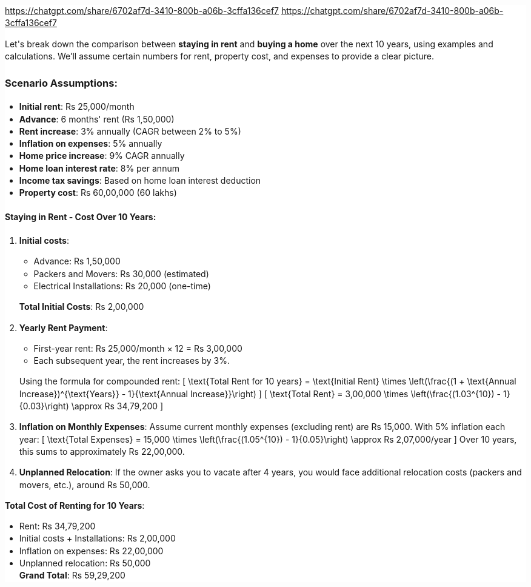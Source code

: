 https://chatgpt.com/share/6702af7d-3410-800b-a06b-3cffa136cef7
https://chatgpt.com/share/6702af7d-3410-800b-a06b-3cffa136cef7

Let's break down the comparison between **staying in rent** and **buying a home** over the next 10 years, using examples and calculations. We’ll assume certain numbers for rent, property cost, and expenses to provide a clear picture.

### Scenario Assumptions:
- **Initial rent**: Rs 25,000/month
- **Advance**: 6 months' rent (Rs 1,50,000)
- **Rent increase**: 3% annually (CAGR between 2% to 5%)
- **Inflation on expenses**: 5% annually
- **Home price increase**: 9% CAGR annually
- **Home loan interest rate**: 8% per annum
- **Income tax savings**: Based on home loan interest deduction
- **Property cost**: Rs 60,00,000 (60 lakhs)

#### Staying in Rent - Cost Over 10 Years:
1. **Initial costs**:
   - Advance: Rs 1,50,000
   - Packers and Movers: Rs 30,000 (estimated)
   - Electrical Installations: Rs 20,000 (one-time)

   **Total Initial Costs**: Rs 2,00,000

2. **Yearly Rent Payment**: 
   - First-year rent: Rs 25,000/month × 12 = Rs 3,00,000
   - Each subsequent year, the rent increases by 3%. 
   
   Using the formula for compounded rent:
   \[
   \text{Total Rent for 10 years} = \text{Initial Rent} \times \left(\frac{(1 + \text{Annual Increase})^{\text{Years}} - 1}{\text{Annual Increase}}\right)
   \]
   \[
   \text{Total Rent} = 3,00,000 \times \left(\frac{(1.03^{10}) - 1}{0.03}\right) \approx Rs 34,79,200
   \]

3. **Inflation on Monthly Expenses**:
   Assume current monthly expenses (excluding rent) are Rs 15,000. With 5% inflation each year:
   \[
   \text{Total Expenses} = 15,000 \times \left(\frac{(1.05^{10}) - 1}{0.05}\right) \approx Rs 2,07,000/year
   \]
   Over 10 years, this sums to approximately Rs 22,00,000.

4. **Unplanned Relocation**: If the owner asks you to vacate after 4 years, you would face additional relocation costs (packers and movers, etc.), around Rs 50,000.

**Total Cost of Renting for 10 Years**:  
- Rent: Rs 34,79,200  
- Initial costs + Installations: Rs 2,00,000  
- Inflation on expenses: Rs 22,00,000  
- Unplanned relocation: Rs 50,000  
**Grand Total**: Rs 59,29,200
